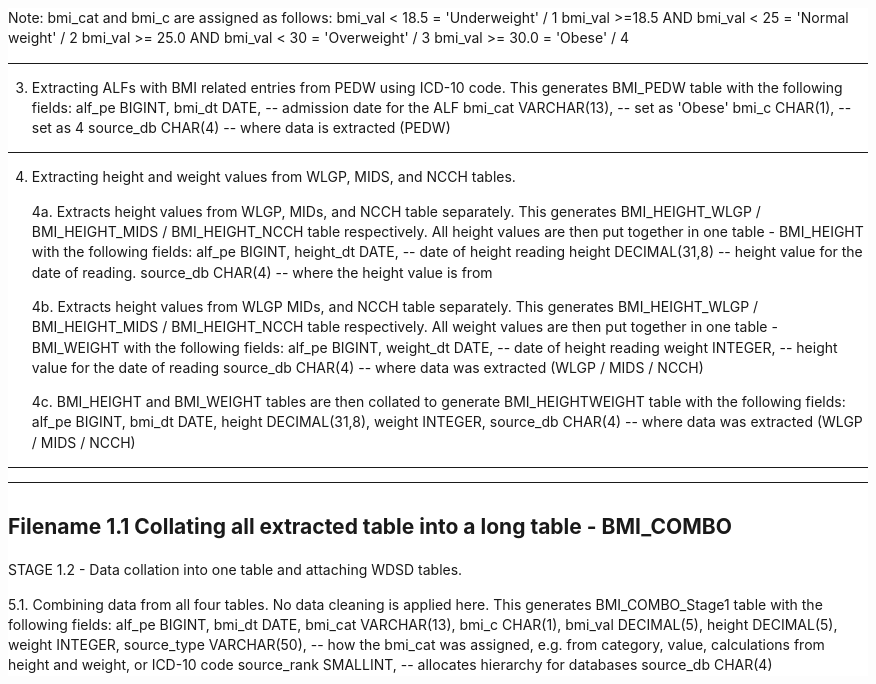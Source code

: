 Note: bmi_cat and bmi_c are assigned as follows:
    bmi_val < 18.5 					    = 'Underweight' / 1
    bmi_val >=18.5   AND bmi_val < 25 	= 'Normal weight' / 2
    bmi_val >= 25.0  AND bmi_val < 30 	= 'Overweight' / 3
    bmi_val >= 30.0 					= 'Obese' / 4

*****************************************************************************************

3. Extracting ALFs with BMI related entries from PEDW using ICD-10 code. This generates BMI_PEDW table with the following fields:
alf_pe        	BIGINT,
bmi_dt     		DATE, -- admission date for the ALF
bmi_cat			VARCHAR(13), -- set as 'Obese'
bmi_c			CHAR(1), -- set as 4
source_db		CHAR(4) -- where data is extracted (PEDW)

*****************************************************************************************
4. Extracting height and weight values from WLGP, MIDS, and NCCH tables.

    4a. Extracts height values from WLGP, MIDs, and NCCH table separately. This generates BMI_HEIGHT_WLGP / BMI_HEIGHT_MIDS / BMI_HEIGHT_NCCH table respectively. 
    All height values are then put together in one table - BMI_HEIGHT with the following fields:
    alf_pe        	BIGINT,
    height_dt     	DATE, -- date of height reading
    height			DECIMAL(31,8) -- height value for the date of reading.
    source_db       CHAR(4) -- where the height value is from

    4b. Extracts height values from WLGP MIDs, and NCCH table separately. This generates BMI_HEIGHT_WLGP / BMI_HEIGHT_MIDS / BMI_HEIGHT_NCCH table respectively.
    All weight values are then put together in one table - BMI_WEIGHT with the following fields:
    alf_pe        	BIGINT,
    weight_dt     	DATE, -- date of height reading
    weight			INTEGER, -- height value for the date of reading
    source_db       CHAR(4) -- where data was extracted (WLGP / MIDS / NCCH)

    4c. BMI_HEIGHT and BMI_WEIGHT tables are then collated to generate BMI_HEIGHTWEIGHT table with the following fields:
    alf_pe        	BIGINT,
    bmi_dt     		DATE,
    height			DECIMAL(31,8),
    weight			INTEGER,
    source_db		CHAR(4) -- where data was extracted (WLGP / MIDS / NCCH)

**************************************************************

---------------------------------------------------------------------------------------------
Filename 1.1 Collating all extracted table into a long table - BMI_COMBO
---------------------------------------------------------------------------------------------
STAGE 1.2 - Data collation into one table and attaching WDSD tables.

5.1. Combining data from all four tables. No data cleaning is applied here. 
This generates BMI_COMBO_Stage1 table with the following fields:
alf_pe        	BIGINT,
bmi_dt     		DATE,
bmi_cat			VARCHAR(13),
bmi_c			CHAR(1),
bmi_val			DECIMAL(5),
height			DECIMAL(5),
weight			INTEGER,
source_type		VARCHAR(50), -- how the bmi_cat was assigned, e.g. from category, value, calculations from height and weight, or ICD-10 code
source_rank		SMALLINT, -- allocates hierarchy for databases
source_db		CHAR(4)
